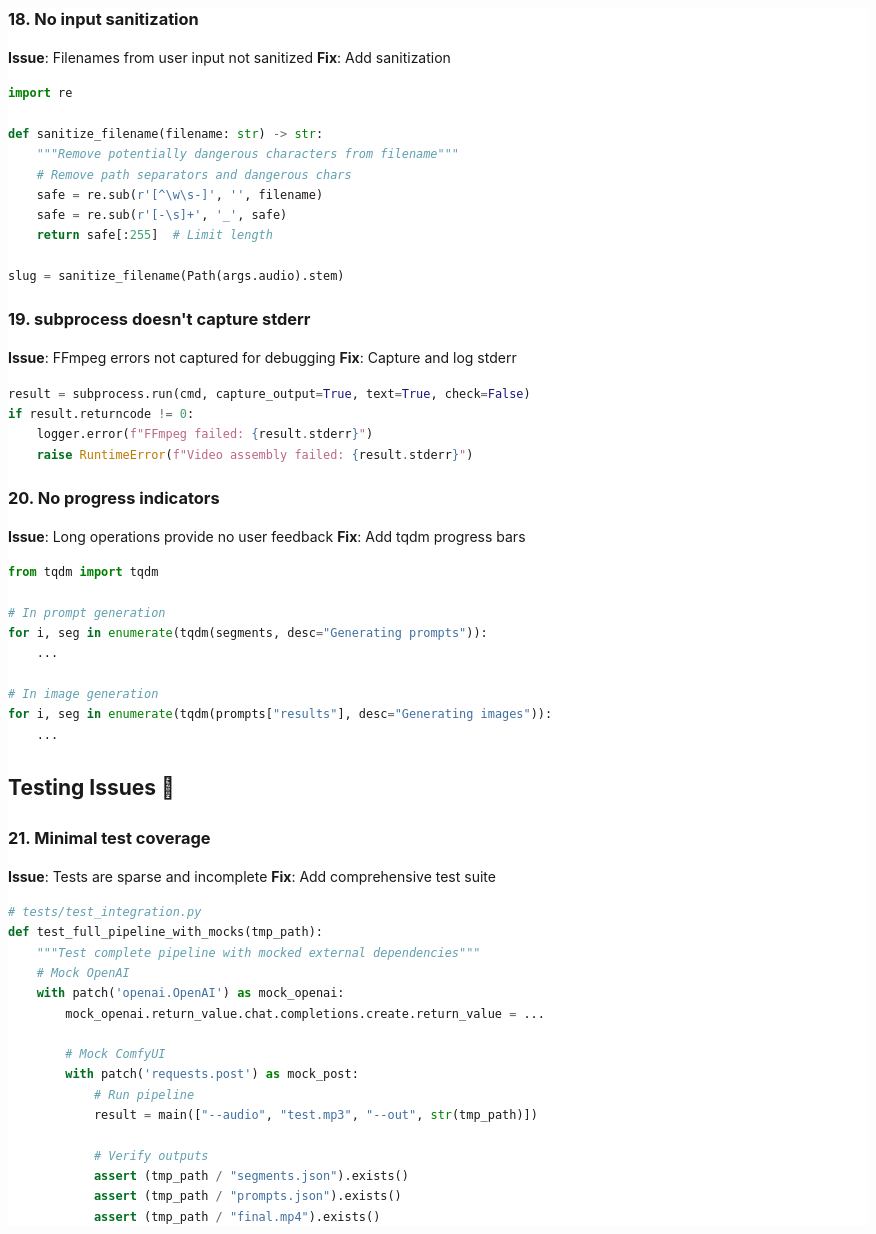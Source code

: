 ### 18. **No input sanitization**
**Issue**: Filenames from user input not sanitized
**Fix**: Add sanitization
```python
import re

def sanitize_filename(filename: str) -> str:
    """Remove potentially dangerous characters from filename"""
    # Remove path separators and dangerous chars
    safe = re.sub(r'[^\w\s-]', '', filename)
    safe = re.sub(r'[-\s]+', '_', safe)
    return safe[:255]  # Limit length

slug = sanitize_filename(Path(args.audio).stem)
```

### 19. **subprocess doesn't capture stderr**
**Issue**: FFmpeg errors not captured for debugging
**Fix**: Capture and log stderr
```python
result = subprocess.run(cmd, capture_output=True, text=True, check=False)
if result.returncode != 0:
    logger.error(f"FFmpeg failed: {result.stderr}")
    raise RuntimeError(f"Video assembly failed: {result.stderr}")
```

### 20. **No progress indicators**
**Issue**: Long operations provide no user feedback
**Fix**: Add tqdm progress bars
```python
from tqdm import tqdm

# In prompt generation
for i, seg in enumerate(tqdm(segments, desc="Generating prompts")):
    ...

# In image generation
for i, seg in enumerate(tqdm(prompts["results"], desc="Generating images")):
    ...
```

## Testing Issues 🧪

### 21. **Minimal test coverage**
**Issue**: Tests are sparse and incomplete
**Fix**: Add comprehensive test suite
```python
# tests/test_integration.py
def test_full_pipeline_with_mocks(tmp_path):
    """Test complete pipeline with mocked external dependencies"""
    # Mock OpenAI
    with patch('openai.OpenAI') as mock_openai:
        mock_openai.return_value.chat.completions.create.return_value = ...

        # Mock ComfyUI
        with patch('requests.post') as mock_post:
            # Run pipeline
            result = main(["--audio", "test.mp3", "--out", str(tmp_path)])

            # Verify outputs
            assert (tmp_path / "segments.json").exists()
            assert (tmp_path / "prompts.json").exists()
            assert (tmp_path / "final.mp4").exists()
```
